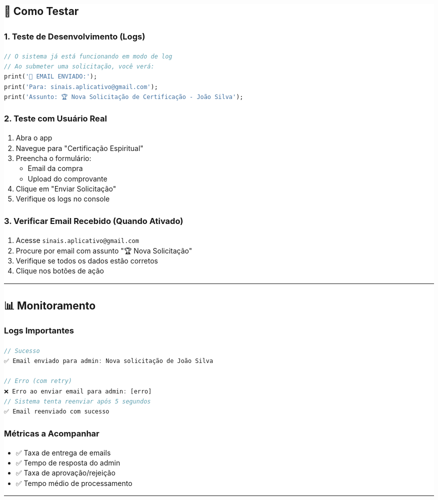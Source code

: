 
## 🧪 Como Testar

### 1. Teste de Desenvolvimento (Logs)

```dart
// O sistema já está funcionando em modo de log
// Ao submeter uma solicitação, você verá:
print('📧 EMAIL ENVIADO:');
print('Para: sinais.aplicativo@gmail.com');
print('Assunto: 🏆 Nova Solicitação de Certificação - João Silva');
```

### 2. Teste com Usuário Real

1. Abra o app
2. Navegue para "Certificação Espiritual"
3. Preencha o formulário:
   - Email da compra
   - Upload do comprovante
4. Clique em "Enviar Solicitação"
5. Verifique os logs no console

### 3. Verificar Email Recebido (Quando Ativado)

1. Acesse `sinais.aplicativo@gmail.com`
2. Procure por email com assunto "🏆 Nova Solicitação"
3. Verifique se todos os dados estão corretos
4. Clique nos botões de ação

---

## 📊 Monitoramento

### Logs Importantes

```dart
// Sucesso
✅ Email enviado para admin: Nova solicitação de João Silva

// Erro (com retry)
❌ Erro ao enviar email para admin: [erro]
// Sistema tenta reenviar após 5 segundos
✅ Email reenviado com sucesso
```

### Métricas a Acompanhar

- ✅ Taxa de entrega de emails
- ✅ Tempo de resposta do admin
- ✅ Taxa de aprovação/rejeição
- ✅ Tempo médio de processamento

---